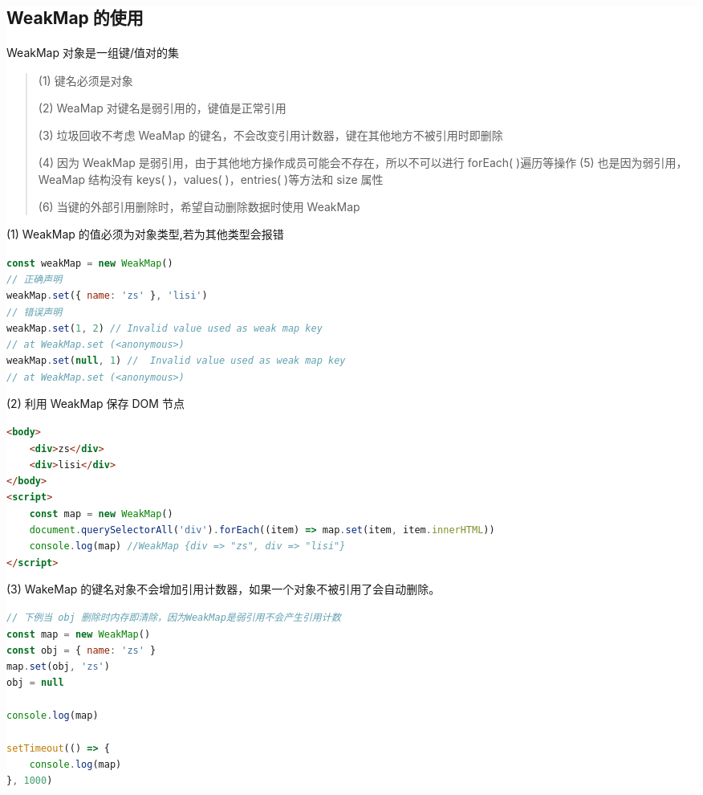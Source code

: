 ## WeakMap 的使用

WeakMap 对象是一组键/值对的集

> (1) 键名必须是对象
>
> (2) WeaMap 对键名是弱引用的，键值是正常引用
>
> (3) 垃圾回收不考虑 WeaMap 的键名，不会改变引用计数器，键在其他地方不被引用时即删除
>
> (4) 因为 WeakMap 是弱引用，由于其他地方操作成员可能会不存在，所以不可以进行 forEach( )遍历等操作
> (5) 也是因为弱引用，WeaMap 结构没有 keys( )，values( )，entries( )等方法和 size 属性
>
> (6) 当键的外部引用删除时，希望自动删除数据时使用 WeakMap

(1) WeakMap 的值必须为对象类型,若为其他类型会报错

```javascript
const weakMap = new WeakMap()
// 正确声明
weakMap.set({ name: 'zs' }, 'lisi')
// 错误声明
weakMap.set(1, 2) // Invalid value used as weak map key
// at WeakMap.set (<anonymous>)
weakMap.set(null, 1) //  Invalid value used as weak map key
// at WeakMap.set (<anonymous>)
```

(2) 利用 WeakMap 保存 DOM 节点

```html
<body>
    <div>zs</div>
    <div>lisi</div>
</body>
<script>
    const map = new WeakMap()
    document.querySelectorAll('div').forEach((item) => map.set(item, item.innerHTML))
    console.log(map) //WeakMap {div => "zs", div => "lisi"}
</script>
```

(3) WakeMap 的键名对象不会增加引用计数器，如果一个对象不被引用了会自动删除。

```javascript
// 下例当 obj 删除时内存即清除，因为WeakMap是弱引用不会产生引用计数
const map = new WeakMap()
const obj = { name: 'zs' }
map.set(obj, 'zs')
obj = null

console.log(map)

setTimeout(() => {
    console.log(map)
}, 1000)
```
